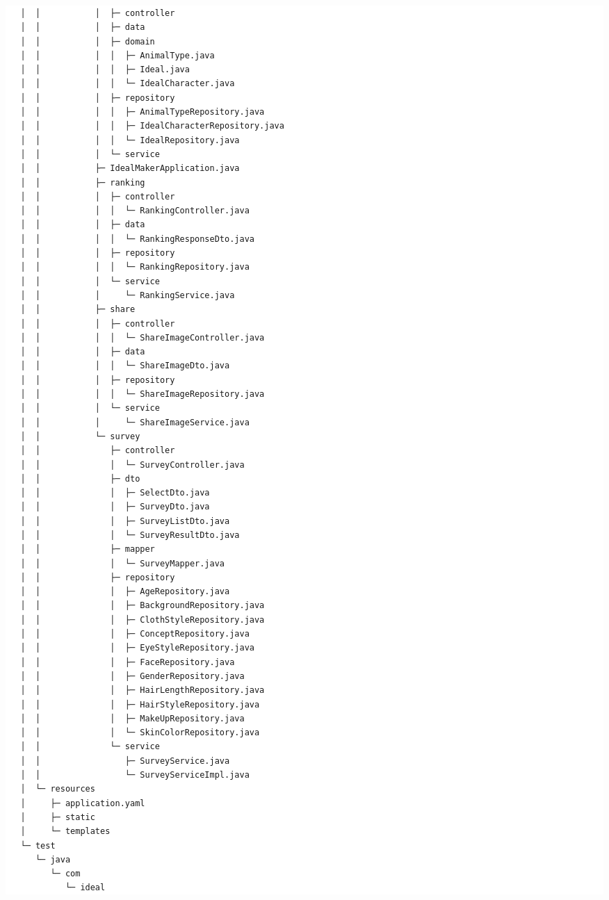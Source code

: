 ```
   │  │           │  ├─ controller
   │  │           │  ├─ data
   │  │           │  ├─ domain
   │  │           │  │  ├─ AnimalType.java
   │  │           │  │  ├─ Ideal.java
   │  │           │  │  └─ IdealCharacter.java
   │  │           │  ├─ repository
   │  │           │  │  ├─ AnimalTypeRepository.java
   │  │           │  │  ├─ IdealCharacterRepository.java
   │  │           │  │  └─ IdealRepository.java
   │  │           │  └─ service
   │  │           ├─ IdealMakerApplication.java
   │  │           ├─ ranking
   │  │           │  ├─ controller
   │  │           │  │  └─ RankingController.java
   │  │           │  ├─ data
   │  │           │  │  └─ RankingResponseDto.java
   │  │           │  ├─ repository
   │  │           │  │  └─ RankingRepository.java
   │  │           │  └─ service
   │  │           │     └─ RankingService.java
   │  │           ├─ share
   │  │           │  ├─ controller
   │  │           │  │  └─ ShareImageController.java
   │  │           │  ├─ data
   │  │           │  │  └─ ShareImageDto.java
   │  │           │  ├─ repository
   │  │           │  │  └─ ShareImageRepository.java
   │  │           │  └─ service
   │  │           │     └─ ShareImageService.java
   │  │           └─ survey
   │  │              ├─ controller
   │  │              │  └─ SurveyController.java
   │  │              ├─ dto
   │  │              │  ├─ SelectDto.java
   │  │              │  ├─ SurveyDto.java
   │  │              │  ├─ SurveyListDto.java
   │  │              │  └─ SurveyResultDto.java
   │  │              ├─ mapper
   │  │              │  └─ SurveyMapper.java
   │  │              ├─ repository
   │  │              │  ├─ AgeRepository.java
   │  │              │  ├─ BackgroundRepository.java
   │  │              │  ├─ ClothStyleRepository.java
   │  │              │  ├─ ConceptRepository.java
   │  │              │  ├─ EyeStyleRepository.java
   │  │              │  ├─ FaceRepository.java
   │  │              │  ├─ GenderRepository.java
   │  │              │  ├─ HairLengthRepository.java
   │  │              │  ├─ HairStyleRepository.java
   │  │              │  ├─ MakeUpRepository.java
   │  │              │  └─ SkinColorRepository.java
   │  │              └─ service
   │  │                 ├─ SurveyService.java
   │  │                 └─ SurveyServiceImpl.java
   │  └─ resources
   │     ├─ application.yaml
   │     ├─ static
   │     └─ templates
   └─ test
      └─ java
         └─ com
            └─ ideal
```